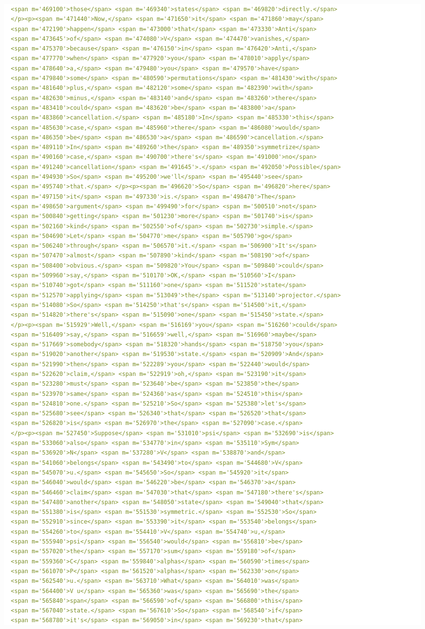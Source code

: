```yaml
  <span m='469100'>those</span> <span m='469340'>states</span> <span m='469820'>directly.</span>
  </p><p><span m='471440'>Now,</span> <span m='471650'>it</span> <span m='471860'>may</span>
  <span m='472190'>happen</span> <span m='473000'>that</span> <span m='473330'>Anti</span>
  <span m='473645'>of</span> <span m='474080'>V</span> <span m='474470'>vanishes,</span>
  <span m='475370'>because</span> <span m='476150'>in</span> <span m='476420'>Anti,</span>
  <span m='477770'>when</span> <span m='477920'>you</span> <span m='478010'>apply</span>
  <span m='478640'>a,</span> <span m='479480'>you</span> <span m='479570'>have</span>
  <span m='479840'>some</span> <span m='480590'>permutations</span> <span m='481430'>with</span>
  <span m='481640'>plus,</span> <span m='482120'>some</span> <span m='482390'>with</span>
  <span m='482630'>minus,</span> <span m='483140'>and</span> <span m='483260'>there</span>
  <span m='483410'>could</span> <span m='483620'>be</span> <span m='483800'>a</span>
  <span m='483860'>cancellation.</span> <span m='485180'>In</span> <span m='485330'>this</span>
  <span m='485630'>case,</span> <span m='485960'>there</span> <span m='486080'>would</span>
  <span m='486350'>be</span> <span m='486530'>a</span> <span m='486590'>cancellation.</span>
  <span m='489110'>In</span> <span m='489260'>the</span> <span m='489350'>symmetrize</span>
  <span m='490160'>case,</span> <span m='490700'>there's</span> <span m='491000'>no</span>
  <span m='491240'>cancellation</span> <span m='491645'>.</span> <span m='492050'>Possible</span>
  <span m='494930'>So</span> <span m='495200'>we'll</span> <span m='495440'>see</span>
  <span m='495740'>that.</span> </p><p><span m='496620'>So</span> <span m='496820'>here</span>
  <span m='497150'>it</span> <span m='497330'>is.</span> <span m='498470'>The</span>
  <span m='498650'>argument</span> <span m='499490'>for</span> <span m='500510'>not</span>
  <span m='500840'>getting</span> <span m='501230'>more</span> <span m='501740'>is</span>
  <span m='502160'>kind</span> <span m='502550'>of</span> <span m='502730'>simple.</span>
  <span m='504690'>Let</span> <span m='504770'>me</span> <span m='505790'>go</span>
  <span m='506240'>through</span> <span m='506570'>it.</span> <span m='506900'>It's</span>
  <span m='507470'>almost</span> <span m='507890'>kind</span> <span m='508190'>of</span>
  <span m='508400'>obvious.</span> <span m='509820'>You</span> <span m='509840'>could</span>
  <span m='509960'>say,</span> <span m='510170'>OK,</span> <span m='510560'>I</span>
  <span m='510740'>got</span> <span m='511160'>one</span> <span m='511520'>state</span>
  <span m='512570'>applying</span> <span m='513049'>the</span> <span m='513140'>projector.</span>
  <span m='514080'>So</span> <span m='514250'>that's</span> <span m='514500'>it,</span>
  <span m='514820'>there's</span> <span m='515090'>one</span> <span m='515450'>state.</span>
  </p><p><span m='515929'>Well,</span> <span m='516169'>you</span> <span m='516260'>could</span>
  <span m='516409'>say,</span> <span m='516659'>well,</span> <span m='516960'>maybe</span>
  <span m='517669'>somebody</span> <span m='518320'>hands</span> <span m='518750'>you</span>
  <span m='519020'>another</span> <span m='519530'>state.</span> <span m='520909'>And</span>
  <span m='521990'>then</span> <span m='522289'>you</span> <span m='522440'>would</span>
  <span m='522620'>claim,</span> <span m='522919'>oh,</span> <span m='523190'>it</span>
  <span m='523280'>must</span> <span m='523640'>be</span> <span m='523850'>the</span>
  <span m='523970'>same</span> <span m='524360'>as</span> <span m='524510'>this</span>
  <span m='524810'>one.</span> <span m='525210'>So</span> <span m='525380'>let's</span>
  <span m='525680'>see</span> <span m='526340'>that</span> <span m='526520'>that</span>
  <span m='526820'>is</span> <span m='526970'>the</span> <span m='527090'>case.</span>
  </p><p><span m='527450'>Suppose</span> <span m='531010'>psi</span> <span m='532690'>is</span>
  <span m='533060'>also</span> <span m='534770'>in</span> <span m='535110'>Sym</span>
  <span m='536920'>N</span> <span m='537280'>V</span> <span m='538870'>and</span>
  <span m='541060'>belongs</span> <span m='543490'>to</span> <span m='544680'>V</span>
  <span m='545070'>u.</span> <span m='545650'>So</span> <span m='545920'>it</span>
  <span m='546040'>would</span> <span m='546220'>be</span> <span m='546370'>a</span>
  <span m='546460'>claim</span> <span m='547030'>that</span> <span m='547180'>there's</span>
  <span m='547480'>another</span> <span m='548050'>state</span> <span m='549040'>that</span>
  <span m='551380'>is</span> <span m='551530'>symmetric.</span> <span m='552530'>So</span>
  <span m='552910'>since</span> <span m='553390'>it</span> <span m='553540'>belongs</span>
  <span m='554260'>to</span> <span m='554410'>V</span> <span m='554740'>u,</span>
  <span m='555940'>psi</span> <span m='556540'>would</span> <span m='556810'>be</span>
  <span m='557020'>the</span> <span m='557170'>sum</span> <span m='559180'>of</span>
  <span m='559360'>C</span> <span m='559840'>alphas</span> <span m='560590'>times</span>
  <span m='561070'>P</span> <span m='561520'>alphas</span> <span m='562330'>on</span>
  <span m='562540'>u.</span> <span m='563710'>What</span> <span m='564010'>was</span>
  <span m='564400'>V u</span> <span m='565360'>was</span> <span m='565690'>the</span>
  <span m='565840'>span</span> <span m='566590'>of</span> <span m='566800'>this</span>
  <span m='567040'>state.</span> <span m='567610'>So</span> <span m='568540'>if</span>
  <span m='568780'>it's</span> <span m='569050'>in</span> <span m='569230'>that</span>
```